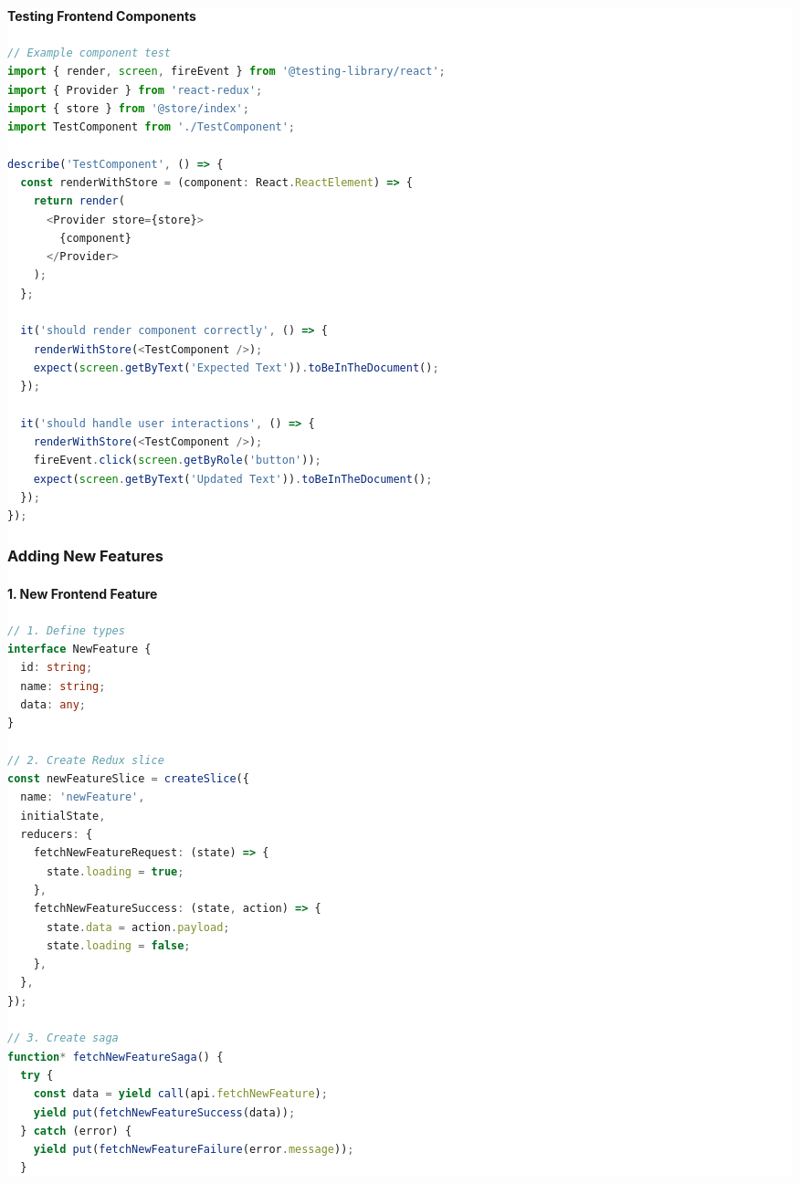 #### Testing Frontend Components
```typescript
// Example component test
import { render, screen, fireEvent } from '@testing-library/react';
import { Provider } from 'react-redux';
import { store } from '@store/index';
import TestComponent from './TestComponent';

describe('TestComponent', () => {
  const renderWithStore = (component: React.ReactElement) => {
    return render(
      <Provider store={store}>
        {component}
      </Provider>
    );
  };

  it('should render component correctly', () => {
    renderWithStore(<TestComponent />);
    expect(screen.getByText('Expected Text')).toBeInTheDocument();
  });

  it('should handle user interactions', () => {
    renderWithStore(<TestComponent />);
    fireEvent.click(screen.getByRole('button'));
    expect(screen.getByText('Updated Text')).toBeInTheDocument();
  });
});
```

### Adding New Features

#### 1. New Frontend Feature
```typescript
// 1. Define types
interface NewFeature {
  id: string;
  name: string;
  data: any;
}

// 2. Create Redux slice
const newFeatureSlice = createSlice({
  name: 'newFeature',
  initialState,
  reducers: {
    fetchNewFeatureRequest: (state) => {
      state.loading = true;
    },
    fetchNewFeatureSuccess: (state, action) => {
      state.data = action.payload;
      state.loading = false;
    },
  },
});

// 3. Create saga
function* fetchNewFeatureSaga() {
  try {
    const data = yield call(api.fetchNewFeature);
    yield put(fetchNewFeatureSuccess(data));
  } catch (error) {
    yield put(fetchNewFeatureFailure(error.message));
  }
```